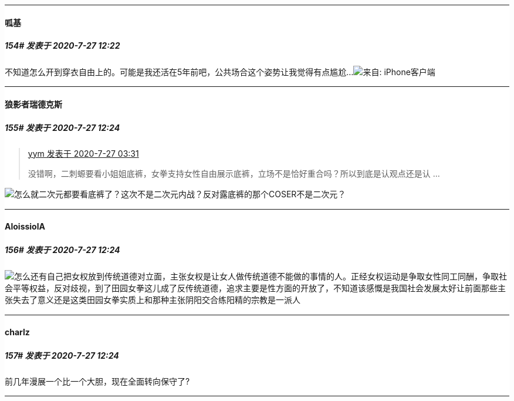 *****

####  呱基  
##### 154#       发表于 2020-7-27 12:22




不知道怎么开到穿衣自由上的。可能是我还活在5年前吧，公共场合这个姿势让我觉得有点尴尬…<img src="https://static.saraba1st.com/image/smiley/face2017/001.png" referrerpolicy="no-referrer">来自: iPhone客户端







*****

####  狼影者瑞德克斯  
##### 155#       发表于 2020-7-27 12:24



<blockquote><a href="httphttps://bbs.saraba1st.com/2b/forum.php?mod=redirect&amp;goto=findpost&amp;pid=48225382&amp;ptid=1951481" target="_blank">yym 发表于 2020-7-27 03:31</a>

没错啊，二刺螈要看小姐姐底裤，女拳支持女性自由展示底裤，立场不是恰好重合吗？所以到底是认观点还是认 ...</blockquote>
<img src="https://static.saraba1st.com/image/smiley/face2017/100.png" referrerpolicy="no-referrer">怎么就二次元都要看底裤了？这次不是二次元内战？反对露底裤的那个COSER不是二次元？







*****

####  AloissiolA  
##### 156#       发表于 2020-7-27 12:24



<img src="https://static.saraba1st.com/image/smiley/face2017/098.png" referrerpolicy="no-referrer">怎么还有自己把女权放到传统道德对立面，主张女权是让女人做传统道德不能做的事情的人。正经女权运动是争取女性同工同酬，争取社会平等权益，反对歧视，到了田园女拳这儿成了反传统道德，追求主要是性方面的开放了，不知道该感慨是我国社会发展太好让前面那些主张失去了意义还是这类田园女拳实质上和那种主张阴阳交合练阳精的宗教是一派人







*****

####  charlz  
##### 157#       发表于 2020-7-27 12:24




前几年漫展一个比一个大胆，现在全面转向保守了?







*****
